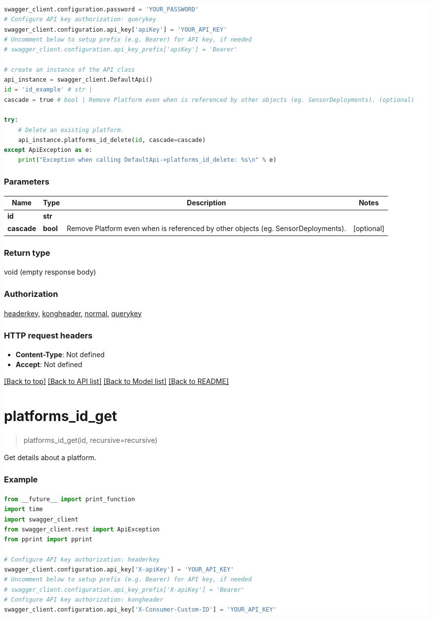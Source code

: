 ```python
swagger_client.configuration.password = 'YOUR_PASSWORD'
# Configure API key authorization: querykey
swagger_client.configuration.api_key['apiKey'] = 'YOUR_API_KEY'
# Uncomment below to setup prefix (e.g. Bearer) for API key, if needed
# swagger_client.configuration.api_key_prefix['apiKey'] = 'Bearer'

# create an instance of the API class
api_instance = swagger_client.DefaultApi()
id = 'id_example' # str | 
cascade = true # bool | Remove Platform even when is referenced by other objects (eg. SensorDeployments). (optional)

try: 
    # Delete an existing platform.
    api_instance.platforms_id_delete(id, cascade=cascade)
except ApiException as e:
    print("Exception when calling DefaultApi->platforms_id_delete: %s\n" % e)
```

### Parameters

Name | Type | Description  | Notes
------------- | ------------- | ------------- | -------------
 **id** | **str**|  | 
 **cascade** | **bool**| Remove Platform even when is referenced by other objects (eg. SensorDeployments). | [optional] 

### Return type

void (empty response body)

### Authorization

[headerkey](../README.md#headerkey), [kongheader](../README.md#kongheader), [normal](../README.md#normal), [querykey](../README.md#querykey)

### HTTP request headers

 - **Content-Type**: Not defined
 - **Accept**: Not defined

[[Back to top]](#) [[Back to API list]](../README.md#documentation-for-api-endpoints) [[Back to Model list]](../README.md#documentation-for-models) [[Back to README]](../README.md)

# **platforms_id_get**
> platforms_id_get(id, recursive=recursive)

Get details about a platform.

### Example 
```python
from __future__ import print_function
import time
import swagger_client
from swagger_client.rest import ApiException
from pprint import pprint

# Configure API key authorization: headerkey
swagger_client.configuration.api_key['X-apiKey'] = 'YOUR_API_KEY'
# Uncomment below to setup prefix (e.g. Bearer) for API key, if needed
# swagger_client.configuration.api_key_prefix['X-apiKey'] = 'Bearer'
# Configure API key authorization: kongheader
swagger_client.configuration.api_key['X-Consumer-Custom-ID'] = 'YOUR_API_KEY'
```